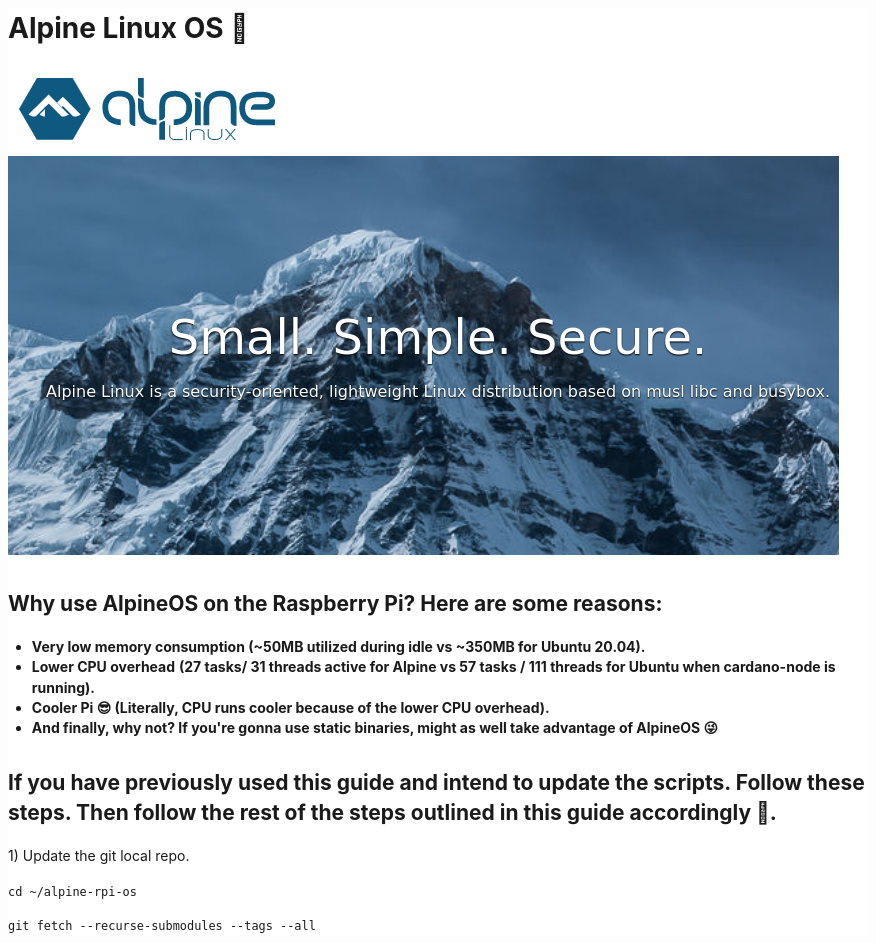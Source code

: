 # Alpine Linux OS 🗻

![](../.gitbook/assets/image%20%281%29.png)

## Why use AlpineOS on the Raspberry Pi? Here are some reasons:

* **Very low memory consumption \(~50MB utilized during idle vs ~350MB for Ubuntu 20.04\).** 
* **Lower CPU overhead** **\(27 tasks/ 31 threads active for Alpine vs 57 tasks / 111 threads for Ubuntu when cardano-node is running\).** 
* **Cooler Pi 😎 \(Literally, CPU runs cooler because of the lower CPU overhead\).** 
* **And finally, why not? If you're gonna use static binaries, might as well take advantage of AlpineOS 😜**

## If you have previously used this guide and intend to update the scripts. Follow these steps. Then follow the rest of the steps outlined in this guide accordingly 🙂.

1\) Update the git local repo.

```text
cd ~/alpine-rpi-os
```

```text
git fetch --recurse-submodules --tags --all
```
